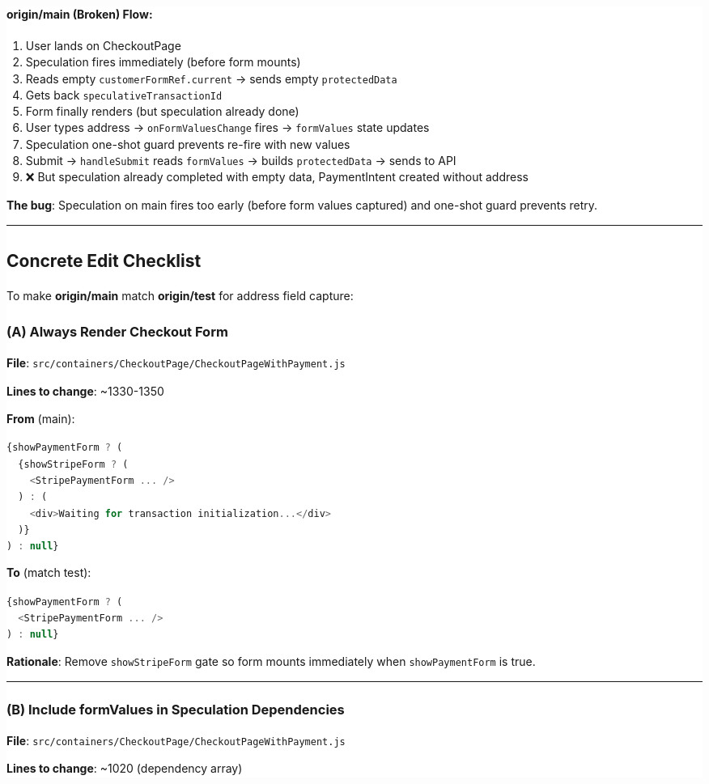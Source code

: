 #### origin/main (Broken) Flow:
1. User lands on CheckoutPage
2. Speculation fires immediately (before form mounts)
3. Reads empty `customerFormRef.current` → sends empty `protectedData`
4. Gets back `speculativeTransactionId`
5. Form finally renders (but speculation already done)
6. User types address → `onFormValuesChange` fires → `formValues` state updates
7. Speculation one-shot guard prevents re-fire with new values
8. Submit → `handleSubmit` reads `formValues` → builds `protectedData` → sends to API
9. ❌ But speculation already completed with empty data, PaymentIntent created without address

**The bug**: Speculation on main fires too early (before form values captured) and one-shot guard prevents retry.

---

## Concrete Edit Checklist

To make **origin/main** match **origin/test** for address field capture:

### (A) Always Render Checkout Form

**File**: `src/containers/CheckoutPage/CheckoutPageWithPayment.js`

**Lines to change**: ~1330-1350

**From** (main):
```javascript
{showPaymentForm ? (
  {showStripeForm ? (
    <StripePaymentForm ... />
  ) : (
    <div>Waiting for transaction initialization...</div>
  )}
) : null}
```

**To** (match test):
```javascript
{showPaymentForm ? (
  <StripePaymentForm ... />
) : null}
```

**Rationale**: Remove `showStripeForm` gate so form mounts immediately when `showPaymentForm` is true.

---

### (B) Include formValues in Speculation Dependencies

**File**: `src/containers/CheckoutPage/CheckoutPageWithPayment.js`

**Lines to change**: ~1020 (dependency array)
